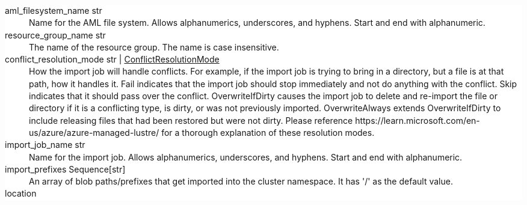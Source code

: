 <div>
<pulumi-choosable type="language" values="python">
<dl class="resources-properties"><dt class="property-required property-replacement"
            title="Required">
        <span id="aml_filesystem_name_python">
<a data-swiftype-name="resource-property" data-swiftype-type="text" href="#aml_filesystem_name_python" style="color: inherit; text-decoration: inherit;">aml_<wbr>filesystem_<wbr>name</a>
</span>
        <span class="property-indicator"></span>
        <span class="property-type">str</span>
    </dt>
    <dd>Name for the AML file system. Allows alphanumerics, underscores, and hyphens. Start and end with alphanumeric.</dd><dt class="property-required property-replacement"
            title="Required">
        <span id="resource_group_name_python">
<a data-swiftype-name="resource-property" data-swiftype-type="text" href="#resource_group_name_python" style="color: inherit; text-decoration: inherit;">resource_<wbr>group_<wbr>name</a>
</span>
        <span class="property-indicator"></span>
        <span class="property-type">str</span>
    </dt>
    <dd>The name of the resource group. The name is case insensitive.</dd><dt class="property-optional property-replacement"
            title="Optional">
        <span id="conflict_resolution_mode_python">
<a data-swiftype-name="resource-property" data-swiftype-type="text" href="#conflict_resolution_mode_python" style="color: inherit; text-decoration: inherit;">conflict_<wbr>resolution_<wbr>mode</a>
</span>
        <span class="property-indicator"></span>
        <span class="property-type">str | <a href="#conflictresolutionmode">Conflict<wbr>Resolution<wbr>Mode</a></span>
    </dt>
    <dd>How the import job will handle conflicts. For example, if the import job is trying to bring in a directory, but a file is at that path, how it handles it. Fail indicates that the import job should stop immediately and not do anything with the conflict. Skip indicates that it should pass over the conflict. OverwriteIfDirty causes the import job to delete and re-import the file or directory if it is a conflicting type, is dirty, or was not previously imported. OverwriteAlways extends OverwriteIfDirty to include releasing files that had been restored but were not dirty. Please reference https://learn.microsoft.com/en-us/azure/azure-managed-lustre/ for a thorough explanation of these resolution modes.</dd><dt class="property-optional property-replacement"
            title="Optional">
        <span id="import_job_name_python">
<a data-swiftype-name="resource-property" data-swiftype-type="text" href="#import_job_name_python" style="color: inherit; text-decoration: inherit;">import_<wbr>job_<wbr>name</a>
</span>
        <span class="property-indicator"></span>
        <span class="property-type">str</span>
    </dt>
    <dd>Name for the import job. Allows alphanumerics, underscores, and hyphens. Start and end with alphanumeric.</dd><dt class="property-optional"
            title="Optional">
        <span id="import_prefixes_python">
<a data-swiftype-name="resource-property" data-swiftype-type="text" href="#import_prefixes_python" style="color: inherit; text-decoration: inherit;">import_<wbr>prefixes</a>
</span>
        <span class="property-indicator"></span>
        <span class="property-type">Sequence[str]</span>
    </dt>
    <dd>An array of blob paths/prefixes that get imported into the cluster namespace. It has '/' as the default value.</dd><dt class="property-optional property-replacement"
            title="Optional">
        <span id="location_python">
<a data-swiftype-name="resource-property" data-swiftype-type="text" href="#location_python" style="color: inherit; text-decoration: inherit;">location</a>